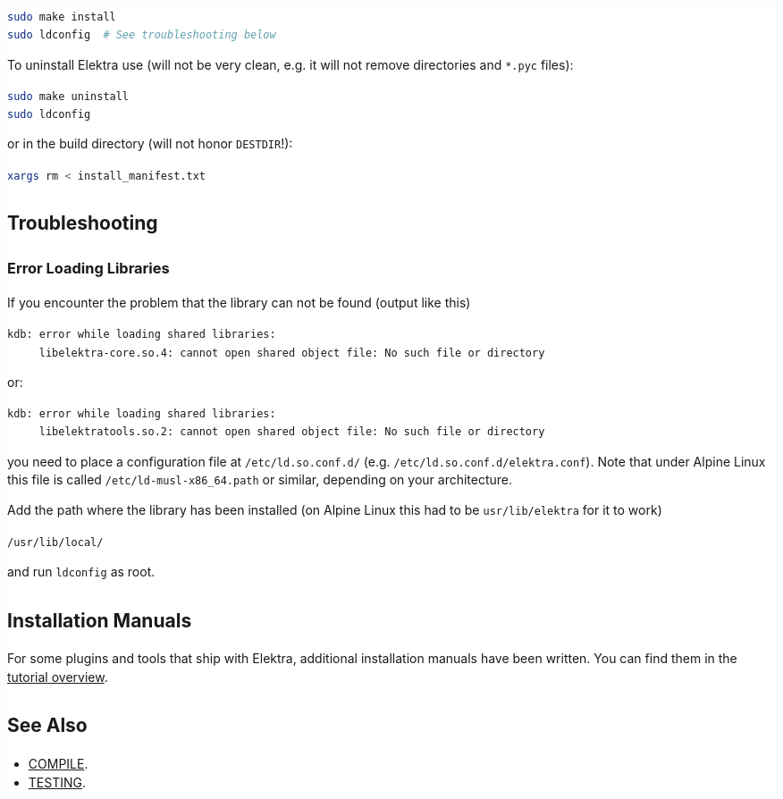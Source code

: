 ```sh
sudo make install
sudo ldconfig  # See troubleshooting below
```

To uninstall Elektra use (will not be very clean,
e.g. it will not remove directories and `*.pyc` files):

```sh
sudo make uninstall
sudo ldconfig
```

or in the build directory (will not honor `DESTDIR`!):

```sh
xargs rm < install_manifest.txt
```

## Troubleshooting

### Error Loading Libraries

If you encounter the problem that the library can not be found (output like this)

```
kdb: error while loading shared libraries:
     libelektra-core.so.4: cannot open shared object file: No such file or directory
```

or:

```
kdb: error while loading shared libraries:
     libelektratools.so.2: cannot open shared object file: No such file or directory
```

you need to place a configuration file at `/etc/ld.so.conf.d/` (e.g. `/etc/ld.so.conf.d/elektra.conf`). Note that under Alpine Linux this file is called `/etc/ld-musl-x86_64.path` or similar, depending on your architecture.

Add the path where the library has been installed (on Alpine Linux this had to be `usr/lib/elektra` for it to work)

```
/usr/lib/local/
```

and run `ldconfig` as root.

## Installation Manuals

For some plugins and tools that ship with Elektra,
additional installation manuals have been written.
You can find them in the [tutorial overview](tutorials/README.md).

## See Also

- [COMPILE](COMPILE.md).
- [TESTING](TESTING.md).
